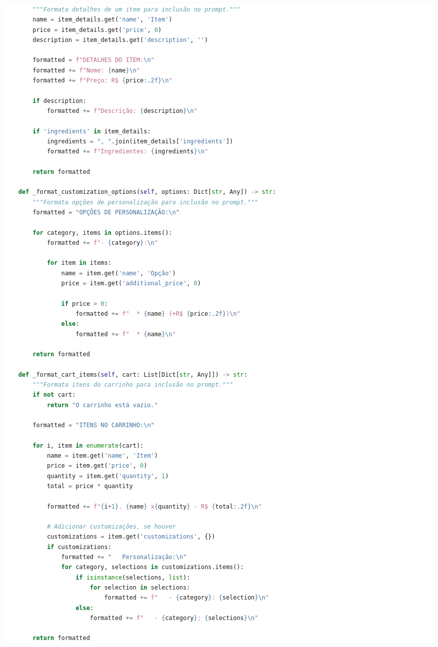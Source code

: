 ```python
        """Formata detalhes de um item para inclusão no prompt."""
        name = item_details.get('name', 'Item')
        price = item_details.get('price', 0)
        description = item_details.get('description', '')
        
        formatted = f"DETALHES DO ITEM:\n"
        formatted += f"Nome: {name}\n"
        formatted += f"Preço: R$ {price:.2f}\n"
        
        if description:
            formatted += f"Descrição: {description}\n"
        
        if 'ingredients' in item_details:
            ingredients = ", ".join(item_details['ingredients'])
            formatted += f"Ingredientes: {ingredients}\n"
        
        return formatted
    
    def _format_customization_options(self, options: Dict[str, Any]) -> str:
        """Formata opções de personalização para inclusão no prompt."""
        formatted = "OPÇÕES DE PERSONALIZAÇÃO:\n"
        
        for category, items in options.items():
            formatted += f"- {category}:\n"
            
            for item in items:
                name = item.get('name', 'Opção')
                price = item.get('additional_price', 0)
                
                if price > 0:
                    formatted += f"  * {name} (+R$ {price:.2f})\n"
                else:
                    formatted += f"  * {name}\n"
        
        return formatted
    
    def _format_cart_items(self, cart: List[Dict[str, Any]]) -> str:
        """Formata itens do carrinho para inclusão no prompt."""
        if not cart:
            return "O carrinho está vazio."
        
        formatted = "ITENS NO CARRINHO:\n"
        
        for i, item in enumerate(cart):
            name = item.get('name', 'Item')
            price = item.get('price', 0)
            quantity = item.get('quantity', 1)
            total = price * quantity
            
            formatted += f"{i+1}. {name} x{quantity} - R$ {total:.2f}\n"
            
            # Adicionar customizações, se houver
            customizations = item.get('customizations', {})
            if customizations:
                formatted += "   Personalização:\n"
                for category, selections in customizations.items():
                    if isinstance(selections, list):
                        for selection in selections:
                            formatted += f"   - {category}: {selection}\n"
                    else:
                        formatted += f"   - {category}: {selections}\n"
        
        return formatted
```